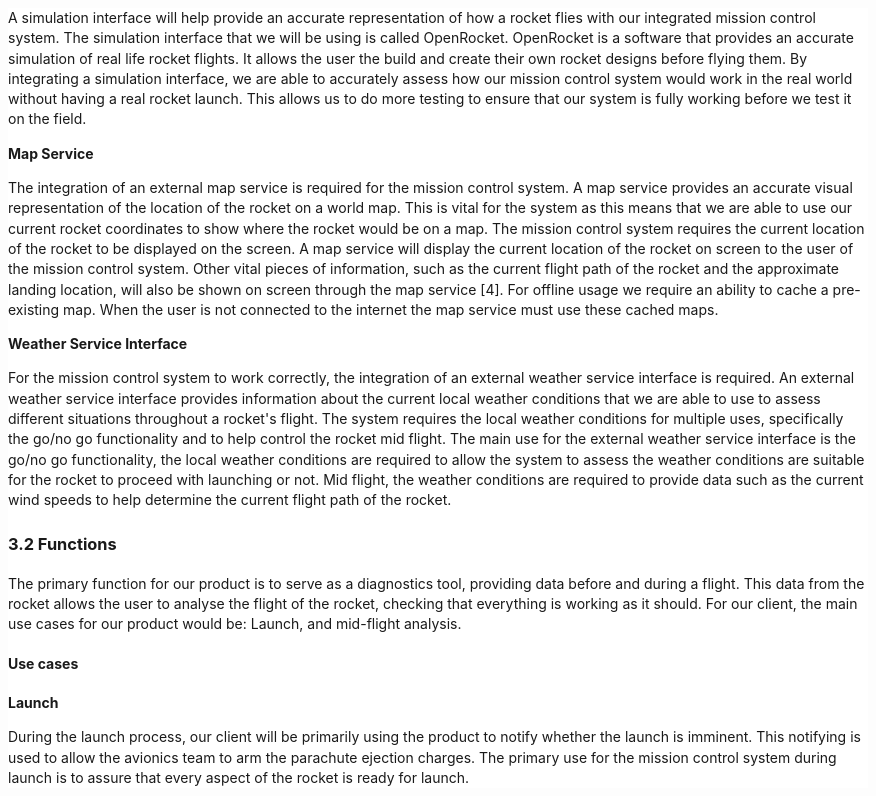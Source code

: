 A simulation interface will help provide an accurate representation of how a rocket flies with our integrated mission control system. The simulation interface that we will be using is called OpenRocket. OpenRocket is a software that
provides an accurate simulation of real life rocket flights. It allows the user the build and create their own rocket designs before flying them. By integrating a simulation interface, we are able to accurately assess how our mission
control system would work in the real world without having a real rocket launch. This allows us to do more testing to ensure that our system is fully working before we test it on the field.

**Map Service**

The integration of an external map service is required for the mission control system. A map service provides an accurate visual representation of the location of the rocket on a world map. This is vital for the system as this means
that we are able to use our current rocket coordinates to show where the rocket would be on a map. The mission control system requires the current location of the rocket to be displayed on the screen. A map service will display the
current location of the rocket on screen to the user of the mission control system. Other vital pieces of information, such as the current flight path of the rocket and the approximate landing location, will also be shown on screen
through the map service \[4\]. For offline usage we require an ability to cache a pre-existing map. When the user is not connected to the internet the map service must use these cached maps.

**Weather Service Interface**

For the mission control system to work correctly, the integration of an external weather service interface is required. An external weather service interface provides information about the current local weather conditions that we are
able to use to assess different situations throughout a rocket's flight. The system requires the local weather conditions for multiple uses, specifically the go/no go functionality and to help control the rocket mid flight. The main
use for the external weather service interface is the go/no go functionality, the local weather conditions are required to allow the system to assess the weather conditions are suitable for the rocket to proceed with launching or not.
Mid flight, the weather conditions are required to provide data such as the current wind speeds to help determine the current flight path of the rocket.

### 3.2 Functions

The primary function for our product is to serve as a diagnostics tool, providing data before and during a flight. This data from the rocket allows the user to analyse the flight of the rocket, checking that everything is working as
it should. For our client, the main use cases for our product would be: Launch, and mid-flight analysis.

#### Use cases

**Launch**

During the launch process, our client will be primarily using the product to notify whether the launch is imminent. This notifying is used to allow the avionics team to arm the parachute ejection charges. The primary use for the mission
control system during launch is to assure that every aspect of the rocket is ready for launch.
